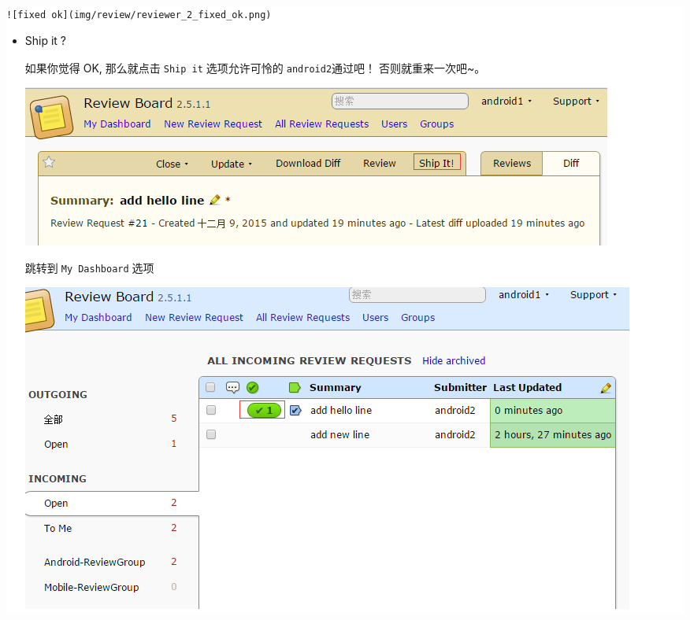 	![fixed ok](img/review/reviewer_2_fixed_ok.png)

- Ship it ?

	如果你觉得 OK, 那么就点击 `Ship it` 选项允许可怜的 `android2`通过吧！	否则就重来一次吧~。

	![ship it](img/review/reviewer_2_ship_it.png)
	
	跳转到 `My Dashboard` 选项

	![ship it](img/review/reviewer_2_ship_it_my_dashboard.png)
